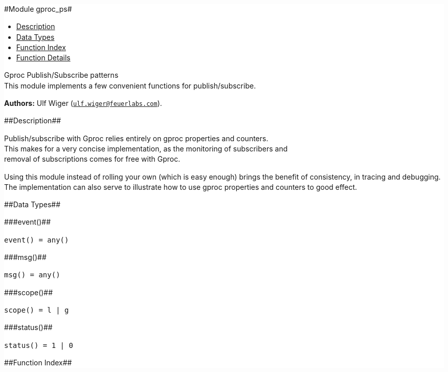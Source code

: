 

#Module gproc_ps#
* [Description](#description)
* [Data Types](#types)
* [Function Index](#index)
* [Function Details](#functions)


Gproc Publish/Subscribe patterns  
This module implements a few convenient functions for publish/subscribe.



__Authors:__ Ulf Wiger ([`ulf.wiger@feuerlabs.com`](mailto:ulf.wiger@feuerlabs.com)).<a name="description"></a>

##Description##




Publish/subscribe with Gproc relies entirely on gproc properties and counters.  
This makes for a very concise implementation, as the monitoring of subscribers and  
removal of subscriptions comes for free with Gproc.

Using this module instead of rolling your own (which is easy enough) brings the
benefit of consistency, in tracing and debugging.
The implementation can also serve to illustrate how to use gproc properties and
counters to good effect.

<a name="types"></a>

##Data Types##




###<a name="type-event">event()</a>##



<pre>event() = any()</pre>



###<a name="type-msg">msg()</a>##



<pre>msg() = any()</pre>



###<a name="type-scope">scope()</a>##



<pre>scope() = l | g</pre>



###<a name="type-status">status()</a>##



<pre>status() = 1 | 0</pre>
<a name="index"></a>

##Function Index##
